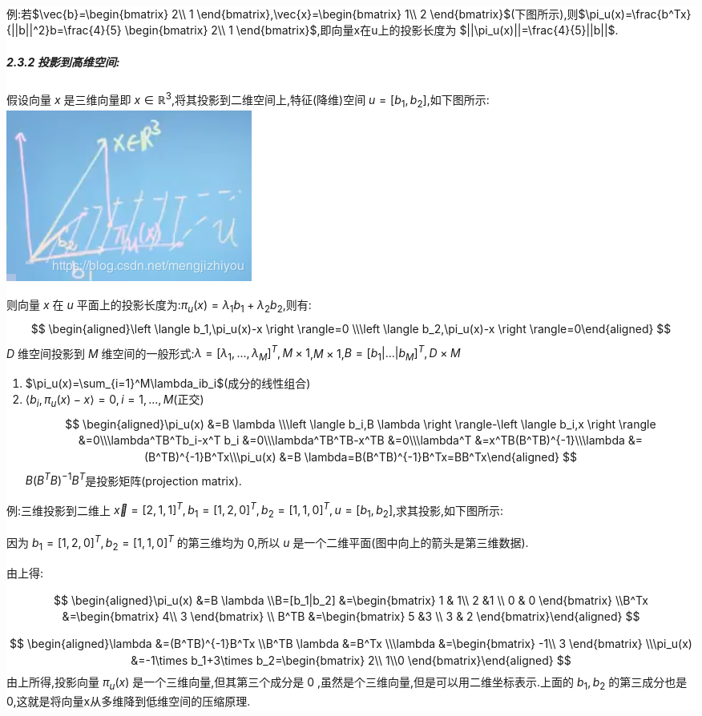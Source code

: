 例:若$\vec{b}=\begin{bmatrix} 2\\ 1 \end{bmatrix},\vec{x}=\begin{bmatrix} 1\\ 2 \end{bmatrix}$(下图所示),则$\pi_u(x)=\frac{b^Tx}{||b||^2}b=\frac{4}{5} \begin{bmatrix} 2\\ 1 \end{bmatrix}$,即向量x在u上的投影长度为 $||\pi_u(x)||=\frac{4}{5}||b||$.

##### 2.3.2 投影到高维空间:

假设向量 $x$ 是三维向量即 $x \in \mathbb{R}^3$,将其投影到二维空间上,特征(降维)空间 $u=[b_1,b_2]$,如下图所示:
![向量投影到二维空间](images/向量投影到二维空间.png)


则向量 $x$ 在 $u$ 平面上的投影长度为:$\pi_u(x)=\lambda_1b_1+\lambda_2b_2$,则有:
$$
    \begin{aligned}\left \langle b_1,\pi_u(x)-x \right \rangle=0 \\\left \langle b_2,\pi_u(x)-x \right \rangle=0\end{aligned}
$$
$D$ 维空间投影到 $M$ 维空间的一般形式:$\lambda=[\lambda_1,...,\lambda_M]^T,M\times 1$,$M×1$,$B=[b_1|...|b_M]^T,D \times M$
1. $\pi_u(x)=\sum_{i=1}^M\lambda_ib_i$(成分的线性组合)
2. $\left \langle b_i,\pi_u(x)-x \right \rangle=0,i=1,...,M$(正交)
$$
    \begin{aligned}\pi_u(x) &=B \lambda \\\left \langle b_i,B \lambda \right \rangle-\left \langle b_i,x \right \rangle &=0\\\lambda^TB^Tb_i-x^T b_i &=0\\\lambda^TB^TB-x^TB &=0\\\lambda^T &=x^TB(B^TB)^{-1}\\\lambda &=(B^TB)^{-1}B^Tx\\\pi_u(x) &=B \lambda=B(B^TB)^{-1}B^Tx=BB^Tx\end{aligned}
$$
$B(B^TB)^{-1}B^T$是投影矩阵(projection matrix).

例:三维投影到二维上 $\vec{x}=[2,1,1]^T,b_1=[1,2,0]^T,b_2=[1,1,0]^T,u=[b_1,b_2]$,求其投影,如下图所示:

因为 $b_1=[1,2,0]^T,b_2=[1,1,0]^T$ 的第三维均为 0,所以 $u$ 是一个二维平面(图中向上的箭头是第三维数据).

由上得:

$$
    \begin{aligned}\pi_u(x) &=B \lambda \\B=[b_1|b_2] &=\begin{bmatrix} 1 & 1\\ 2 &1 \\ 0 & 0 \end{bmatrix} \\B^Tx &=\begin{bmatrix} 4\\ 3 \end{bmatrix} \\ B^TB &=\begin{bmatrix} 5 &3 \\ 3 & 2 \end{bmatrix}\end{aligned}
$$

$$
    \begin{aligned}\lambda &=(B^TB)^{-1}B^Tx \\B^TB \lambda &=B^Tx \\\lambda &=\begin{bmatrix} -1\\ 3 \end{bmatrix} \\\pi_u(x) &=-1\times b_1+3\times b_2=\begin{bmatrix} 2\\ 1\\0 \end{bmatrix}\end{aligned}
$$
由上所得,投影向量 $\pi_u(x)$ 是一个三维向量,但其第三个成分是 0 ,虽然是个三维向量,但是可以用二维坐标表示.上面的 $b_1,b_2$ 的第三成分也是0,这就是将向量x从多维降到低维空间的压缩原理.
